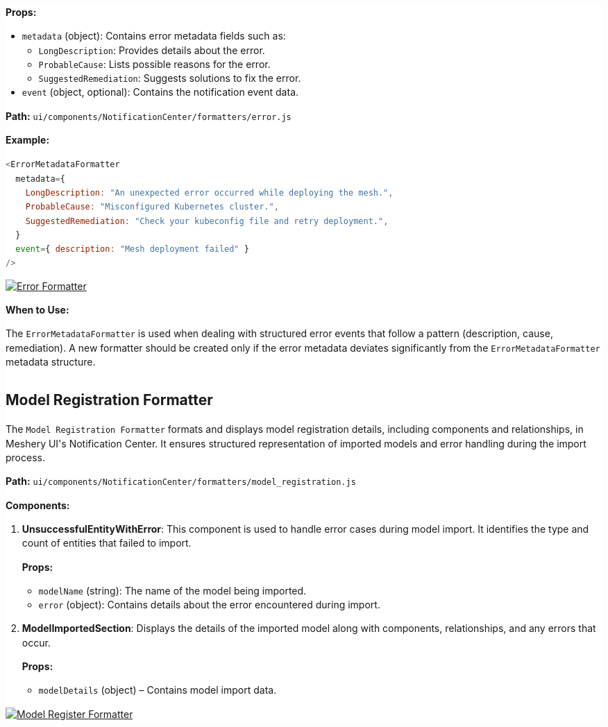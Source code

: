 **Props:**

- `metadata` (object): Contains error metadata fields such as:
  - `LongDescription`: Provides details about the error.
  - `ProbableCause`: Lists possible reasons for the error.
  - `SuggestedRemediation`: Suggests solutions to fix the error.
- `event` (object, optional): Contains the notification event data.

**Path:** `ui/components/NotificationCenter/formatters/error.js`

**Example:**

```javascript
<ErrorMetadataFormatter
  metadata={
    LongDescription: "An unexpected error occurred while deploying the mesh.",
    ProbableCause: "Misconfigured Kubernetes cluster.",
    SuggestedRemediation: "Check your kubeconfig file and retry deployment.",
  }
  event={ description: "Mesh deployment failed" }
/>
```

<a href="{{ site.baseurl }}/assets/img/notification-center/error-formatter.png"><img alt="Error Formatter" style="width:500px;height:auto;" src="{{ site.baseurl }}/assets/img/notification-center/error-formatter.png" /></a>

**When to Use:**

The `ErrorMetadataFormatter` is used when dealing with structured error events that follow a pattern (description, cause, remediation). A new formatter should be created only if the error metadata deviates significantly from the `ErrorMetadataFormatter` metadata structure.

## Model Registration Formatter

The `Model Registration Formatter` formats and displays model registration details, including components and relationships, in Meshery UI's Notification Center. It ensures structured representation of imported models and error handling during the import process.

**Path:** `ui/components/NotificationCenter/formatters/model_registration.js`

**Components:**

1. **UnsuccessfulEntityWithError**: This component is used to handle error cases during model import. It identifies the type and count of entities that failed to import.

   **Props:**

   - `modelName` (string): The name of the model being imported.
   - `error` (object): Contains details about the error encountered during import.

2. **ModelImportedSection**: Displays the details of the imported model along with components, relationships, and any errors that occur.

   **Props:**

   - `modelDetails` (object) – Contains model import data.

<a href="{{ site.baseurl }}/assets/img/notification-center/model-register-formatter.png"><img alt="Model Register Formatter" style="width:500px;height:auto;" src="{{ site.baseurl }}/assets/img/notification-center/model-register-formatter.png" /></a>
